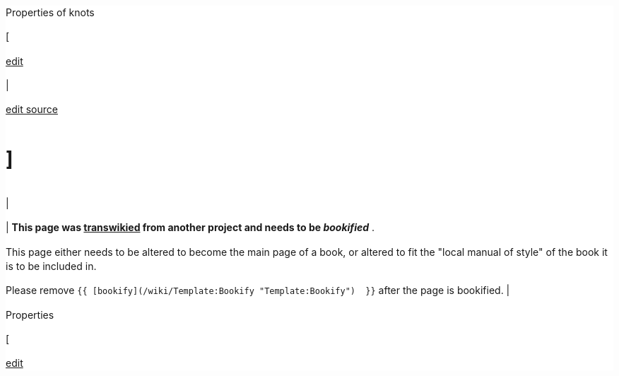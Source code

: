 


 Properties of knots
 


 [
 
[edit](/w/index.php?title=Knots/Print_version&veaction=edit&section=6 "Edit section: Properties of knots") 

 |
 
[edit source](/w/index.php?title=Knots/Print_version&action=edit&section=6 "Edit section: Properties of knots") 

 ]
======================================================================================================================================================================================================================================================================




|  |  |
| --- | --- |
| 





 | **This page was
 [transwikied](https://meta.wikimedia.org/wiki/Help:Transwiki "m:Help:Transwiki") 
 from another project and needs to be
 *bookified***
 .
 
 This page either needs to be altered to become the main page of a book, or altered to fit the "local manual of style" of the book it is to be included in.
 

 Please remove
 `{{
 [bookify](/wiki/Template:Bookify "Template:Bookify") 
 }}` 
 after the page is bookified.
  |




 Properties
 


 [
 
[edit](/w/index.php?title=Knots/Properties_of_knots&veaction=edit&section=T-1 "Edit section: Properties") 
